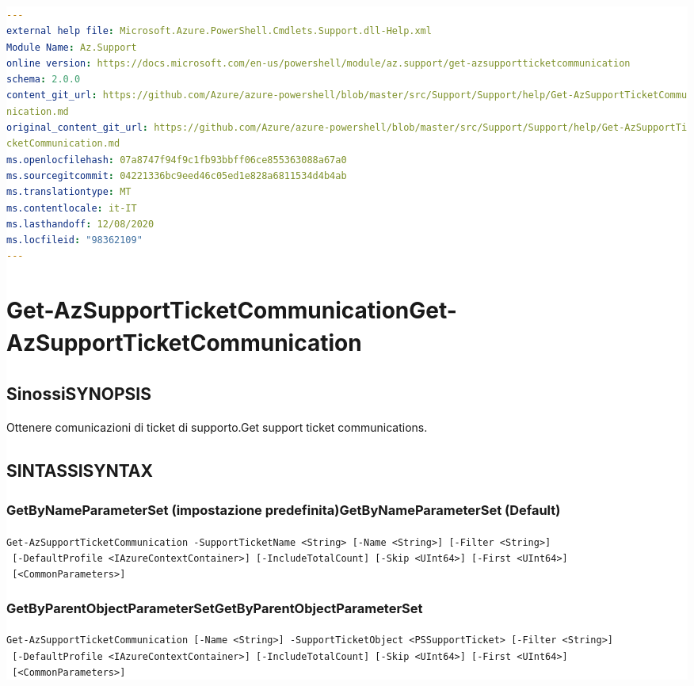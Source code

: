 ```yaml
---
external help file: Microsoft.Azure.PowerShell.Cmdlets.Support.dll-Help.xml
Module Name: Az.Support
online version: https://docs.microsoft.com/en-us/powershell/module/az.support/get-azsupportticketcommunication
schema: 2.0.0
content_git_url: https://github.com/Azure/azure-powershell/blob/master/src/Support/Support/help/Get-AzSupportTicketCommunication.md
original_content_git_url: https://github.com/Azure/azure-powershell/blob/master/src/Support/Support/help/Get-AzSupportTicketCommunication.md
ms.openlocfilehash: 07a8747f94f9c1fb93bbff06ce855363088a67a0
ms.sourcegitcommit: 04221336bc9eed46c05ed1e828a6811534d4b4ab
ms.translationtype: MT
ms.contentlocale: it-IT
ms.lasthandoff: 12/08/2020
ms.locfileid: "98362109"
---
```

# <span data-ttu-id="621b6-101">Get-AzSupportTicketCommunication</span><span class="sxs-lookup"><span data-stu-id="621b6-101">Get-AzSupportTicketCommunication</span></span>

## <span data-ttu-id="621b6-102">Sinossi</span><span class="sxs-lookup"><span data-stu-id="621b6-102">SYNOPSIS</span></span>
<span data-ttu-id="621b6-103">Ottenere comunicazioni di ticket di supporto.</span><span class="sxs-lookup"><span data-stu-id="621b6-103">Get support ticket communications.</span></span>

## <span data-ttu-id="621b6-104">SINTASSI</span><span class="sxs-lookup"><span data-stu-id="621b6-104">SYNTAX</span></span>

### <span data-ttu-id="621b6-105">GetByNameParameterSet (impostazione predefinita)</span><span class="sxs-lookup"><span data-stu-id="621b6-105">GetByNameParameterSet (Default)</span></span>
```
Get-AzSupportTicketCommunication -SupportTicketName <String> [-Name <String>] [-Filter <String>]
 [-DefaultProfile <IAzureContextContainer>] [-IncludeTotalCount] [-Skip <UInt64>] [-First <UInt64>]
 [<CommonParameters>]
```

### <span data-ttu-id="621b6-106">GetByParentObjectParameterSet</span><span class="sxs-lookup"><span data-stu-id="621b6-106">GetByParentObjectParameterSet</span></span>
```
Get-AzSupportTicketCommunication [-Name <String>] -SupportTicketObject <PSSupportTicket> [-Filter <String>]
 [-DefaultProfile <IAzureContextContainer>] [-IncludeTotalCount] [-Skip <UInt64>] [-First <UInt64>]
 [<CommonParameters>]
```
